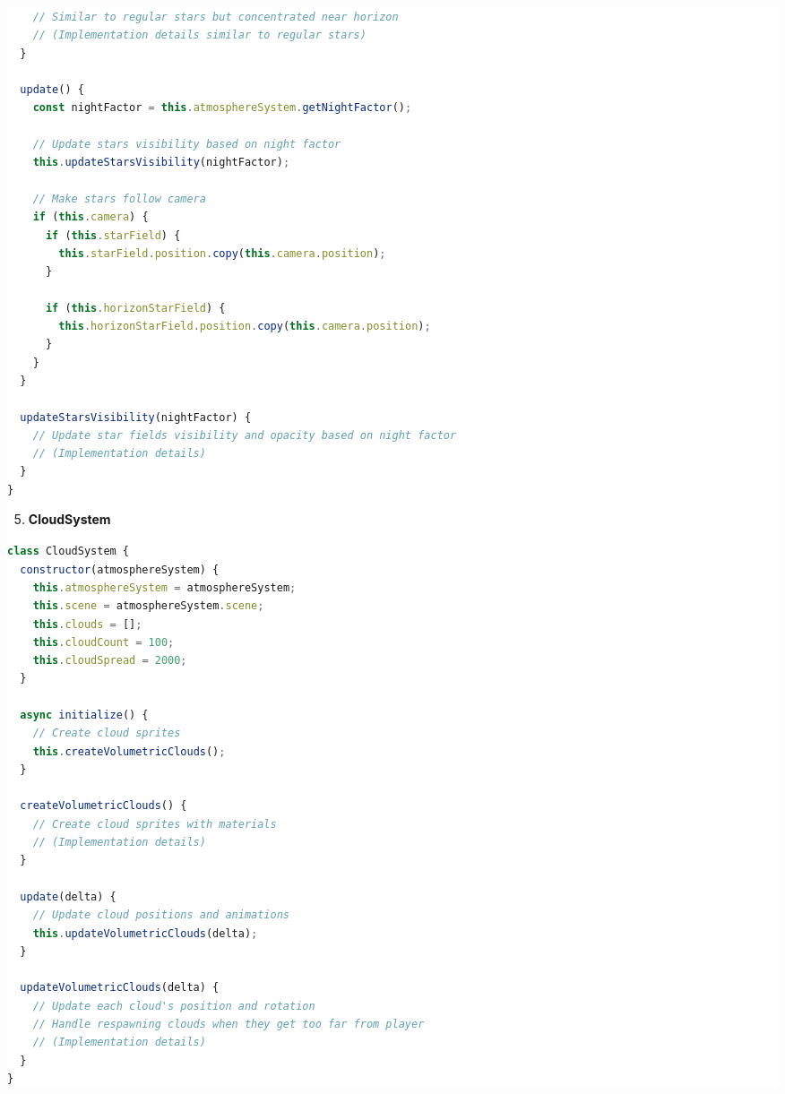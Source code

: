```javascript
    // Similar to regular stars but concentrated near horizon
    // (Implementation details similar to regular stars)
  }
  
  update() {
    const nightFactor = this.atmosphereSystem.getNightFactor();
    
    // Update stars visibility based on night factor
    this.updateStarsVisibility(nightFactor);
    
    // Make stars follow camera
    if (this.camera) {
      if (this.starField) {
        this.starField.position.copy(this.camera.position);
      }
      
      if (this.horizonStarField) {
        this.horizonStarField.position.copy(this.camera.position);
      }
    }
  }
  
  updateStarsVisibility(nightFactor) {
    // Update star fields visibility and opacity based on night factor
    // (Implementation details)
  }
}
```

5. **CloudSystem**
```javascript
class CloudSystem {
  constructor(atmosphereSystem) {
    this.atmosphereSystem = atmosphereSystem;
    this.scene = atmosphereSystem.scene;
    this.clouds = [];
    this.cloudCount = 100;
    this.cloudSpread = 2000;
  }
  
  async initialize() {
    // Create cloud sprites
    this.createVolumetricClouds();
  }
  
  createVolumetricClouds() {
    // Create cloud sprites with materials
    // (Implementation details)
  }
  
  update(delta) {
    // Update cloud positions and animations
    this.updateVolumetricClouds(delta);
  }
  
  updateVolumetricClouds(delta) {
    // Update each cloud's position and rotation
    // Handle respawning clouds when they get too far from player
    // (Implementation details)
  }
}
```
